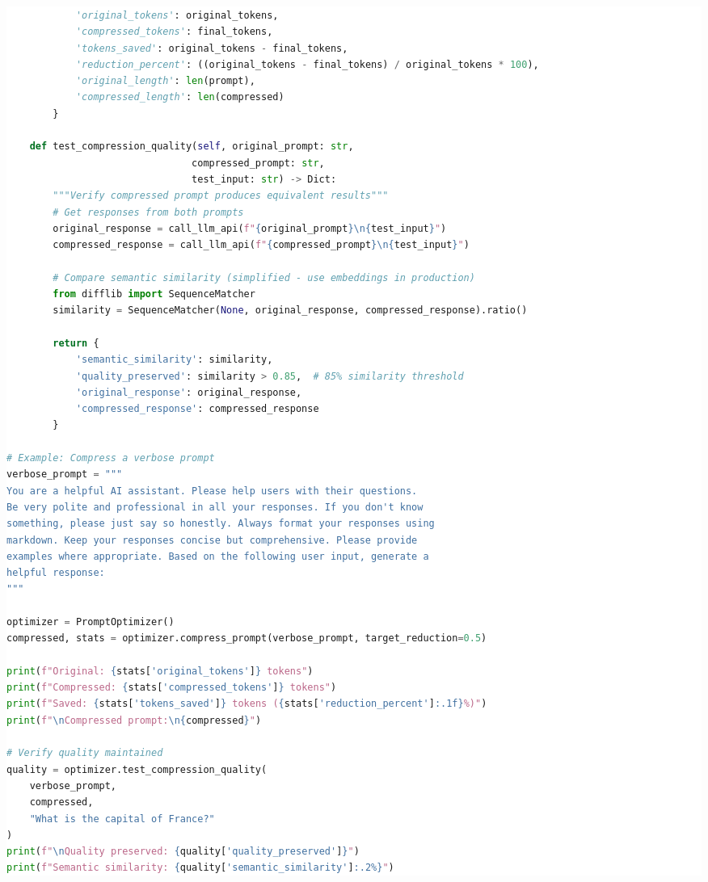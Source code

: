 ```python
            'original_tokens': original_tokens,
            'compressed_tokens': final_tokens,
            'tokens_saved': original_tokens - final_tokens,
            'reduction_percent': ((original_tokens - final_tokens) / original_tokens * 100),
            'original_length': len(prompt),
            'compressed_length': len(compressed)
        }

    def test_compression_quality(self, original_prompt: str,
                                compressed_prompt: str,
                                test_input: str) -> Dict:
        """Verify compressed prompt produces equivalent results"""
        # Get responses from both prompts
        original_response = call_llm_api(f"{original_prompt}\n{test_input}")
        compressed_response = call_llm_api(f"{compressed_prompt}\n{test_input}")

        # Compare semantic similarity (simplified - use embeddings in production)
        from difflib import SequenceMatcher
        similarity = SequenceMatcher(None, original_response, compressed_response).ratio()

        return {
            'semantic_similarity': similarity,
            'quality_preserved': similarity > 0.85,  # 85% similarity threshold
            'original_response': original_response,
            'compressed_response': compressed_response
        }

# Example: Compress a verbose prompt
verbose_prompt = """
You are a helpful AI assistant. Please help users with their questions.
Be very polite and professional in all your responses. If you don't know
something, please just say so honestly. Always format your responses using
markdown. Keep your responses concise but comprehensive. Please provide
examples where appropriate. Based on the following user input, generate a
helpful response:
"""

optimizer = PromptOptimizer()
compressed, stats = optimizer.compress_prompt(verbose_prompt, target_reduction=0.5)

print(f"Original: {stats['original_tokens']} tokens")
print(f"Compressed: {stats['compressed_tokens']} tokens")
print(f"Saved: {stats['tokens_saved']} tokens ({stats['reduction_percent']:.1f}%)")
print(f"\nCompressed prompt:\n{compressed}")

# Verify quality maintained
quality = optimizer.test_compression_quality(
    verbose_prompt,
    compressed,
    "What is the capital of France?"
)
print(f"\nQuality preserved: {quality['quality_preserved']}")
print(f"Semantic similarity: {quality['semantic_similarity']:.2%}")
```
